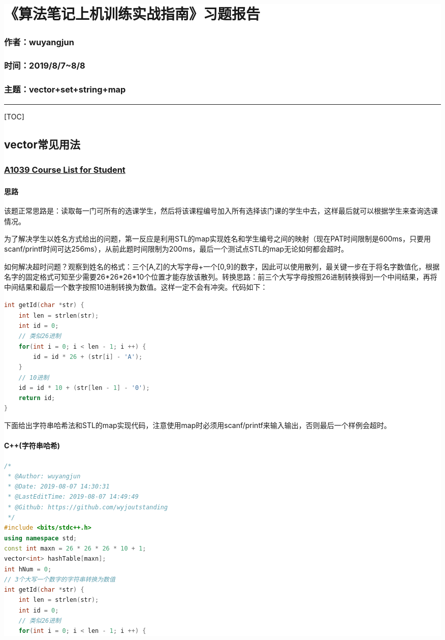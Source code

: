 # 《算法笔记上机训练实战指南》习题报告

### 作者：wuyangjun

### 时间：2019/8/7~8/8

### 主题：vector+set+string+map

---



[TOC]

## vector常见用法

### [A1039 Course List for Student](https://pintia.cn/problem-sets/994805342720868352/problems/994805447855292416)

#### 思路

​		该题正常思路是：读取每一门可所有的选课学生，然后将该课程编号加入所有选择该门课的学生中去，这样最后就可以根据学生来查询选课情况。

​		为了解决学生以姓名方式给出的问题，第一反应是利用STL的map实现姓名和学生编号之间的映射（现在PAT时间限制是600ms，只要用scanf/printf时间可达256ms），从前此题时间限制为200ms，最后一个测试点STL的map无论如何都会超时。

​		如何解决超时问题？观察到姓名的格式：三个[A,Z]的大写字母+一个[0,9]的数字，因此可以使用散列，最关键一步在于将名字数值化，根据名字的固定格式可知至少需要26\*26\*26\*10个位置才能存放该散列。转换思路：前三个大写字母按照26进制转换得到一个中间结果，再将中间结果和最后一个数字按照10进制转换为数值。这样一定不会有冲突。代码如下：

```c++
int getId(char *str) {
    int len = strlen(str);
    int id = 0;
    // 类似26进制
    for(int i = 0; i < len - 1; i ++) {
        id = id * 26 + (str[i] - 'A');
    }
    // 10进制
    id = id * 10 + (str[len - 1] - '0');
    return id;
}
```

​		下面给出字符串哈希法和STL的map实现代码，注意使用map时必须用scanf/printf来输入输出，否则最后一个样例会超时。

#### C++(字符串哈希)

```c++
/*
 * @Author: wuyangjun
 * @Date: 2019-08-07 14:30:31
 * @LastEditTime: 2019-08-07 14:49:49
 * @Github: https://github.com/wyjoutstanding
 */
#include <bits/stdc++.h>
using namespace std;
const int maxn = 26 * 26 * 26 * 10 + 1;
vector<int> hashTable[maxn];
int hNum = 0;
// 3个大写一个数字的字符串转换为数值
int getId(char *str) {
    int len = strlen(str);
    int id = 0;
    // 类似26进制
    for(int i = 0; i < len - 1; i ++) {
```